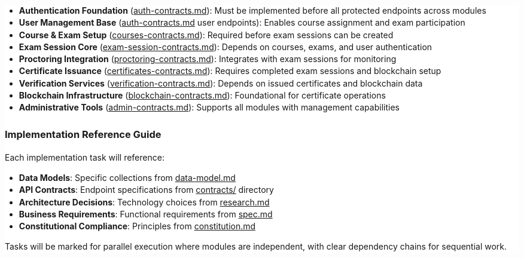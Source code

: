 - **Authentication Foundation** ([auth-contracts.md](./contracts/auth-contracts.md)): Must be implemented before all protected endpoints across modules
- **User Management Base** ([auth-contracts.md](./contracts/auth-contracts.md) user endpoints): Enables course assignment and exam participation
- **Course & Exam Setup** ([courses-contracts.md](./contracts/courses-contracts.md)): Required before exam sessions can be created
- **Exam Session Core** ([exam-session-contracts.md](./contracts/exam-session-contracts.md)): Depends on courses, exams, and user authentication
- **Proctoring Integration** ([proctoring-contracts.md](./contracts/proctoring-contracts.md)): Integrates with exam sessions for monitoring
- **Certificate Issuance** ([certificates-contracts.md](./contracts/certificates-contracts.md)): Requires completed exam sessions and blockchain setup
- **Verification Services** ([verification-contracts.md](./contracts/verification-contracts.md)): Depends on issued certificates and blockchain data
- **Blockchain Infrastructure** ([blockchain-contracts.md](./contracts/blockchain-contracts.md)): Foundational for certificate operations
- **Administrative Tools** ([admin-contracts.md](./contracts/admin-contracts.md)): Supports all modules with management capabilities

### Implementation Reference Guide

Each implementation task will reference:

- **Data Models**: Specific collections from [data-model.md](./data-model.md)
- **API Contracts**: Endpoint specifications from [contracts/](./contracts/) directory
- **Architecture Decisions**: Technology choices from [research.md](./research.md)
- **Business Requirements**: Functional requirements from [spec.md](./spec.md)
- **Constitutional Compliance**: Principles from [constitution.md](../memory/constitution.md)

Tasks will be marked for parallel execution where modules are independent, with clear dependency chains for sequential work.
